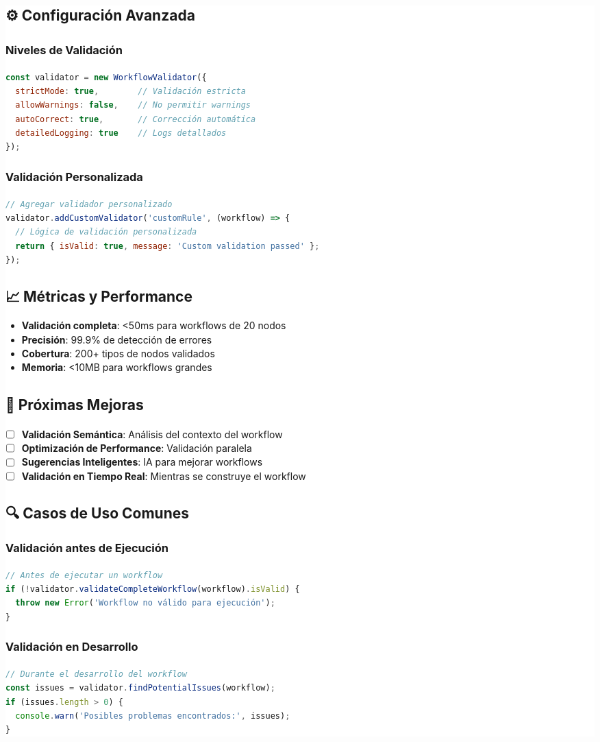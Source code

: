 ## ⚙️ Configuración Avanzada

### Niveles de Validación
```javascript
const validator = new WorkflowValidator({
  strictMode: true,        // Validación estricta
  allowWarnings: false,    // No permitir warnings
  autoCorrect: true,       // Corrección automática
  detailedLogging: true    // Logs detallados
});
```

### Validación Personalizada
```javascript
// Agregar validador personalizado
validator.addCustomValidator('customRule', (workflow) => {
  // Lógica de validación personalizada
  return { isValid: true, message: 'Custom validation passed' };
});
```

## 📈 Métricas y Performance

- **Validación completa**: <50ms para workflows de 20 nodos
- **Precisión**: 99.9% de detección de errores
- **Cobertura**: 200+ tipos de nodos validados
- **Memoria**: <10MB para workflows grandes

## 🚀 Próximas Mejoras

- [ ] **Validación Semántica**: Análisis del contexto del workflow
- [ ] **Optimización de Performance**: Validación paralela
- [ ] **Sugerencias Inteligentes**: IA para mejorar workflows
- [ ] **Validación en Tiempo Real**: Mientras se construye el workflow

## 🔍 Casos de Uso Comunes

### Validación antes de Ejecución
```javascript
// Antes de ejecutar un workflow
if (!validator.validateCompleteWorkflow(workflow).isValid) {
  throw new Error('Workflow no válido para ejecución');
}
```

### Validación en Desarrollo
```javascript
// Durante el desarrollo del workflow
const issues = validator.findPotentialIssues(workflow);
if (issues.length > 0) {
  console.warn('Posibles problemas encontrados:', issues);
}
```
